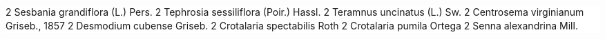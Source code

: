 <td style="text-align:right;">
2
</td>
</tr>
<tr>
<td style="text-align:left;">
Sesbania grandiflora (L.) Pers.
</td>
<td style="text-align:right;">
2
</td>
</tr>
<tr>
<td style="text-align:left;">
Tephrosia sessiliflora (Poir.) Hassl.
</td>
<td style="text-align:right;">
2
</td>
</tr>
<tr>
<td style="text-align:left;">
Teramnus uncinatus (L.) Sw.
</td>
<td style="text-align:right;">
2
</td>
</tr>
<tr>
<td style="text-align:left;">
Centrosema virginianum Griseb., 1857
</td>
<td style="text-align:right;">
2
</td>
</tr>
<tr>
<td style="text-align:left;">
Desmodium cubense Griseb.
</td>
<td style="text-align:right;">
2
</td>
</tr>
<tr>
<td style="text-align:left;">
Crotalaria spectabilis Roth
</td>
<td style="text-align:right;">
2
</td>
</tr>
<tr>
<td style="text-align:left;">
Crotalaria pumila Ortega
</td>
<td style="text-align:right;">
2
</td>
</tr>
<tr>
<td style="text-align:left;">
Senna alexandrina Mill.
</td>